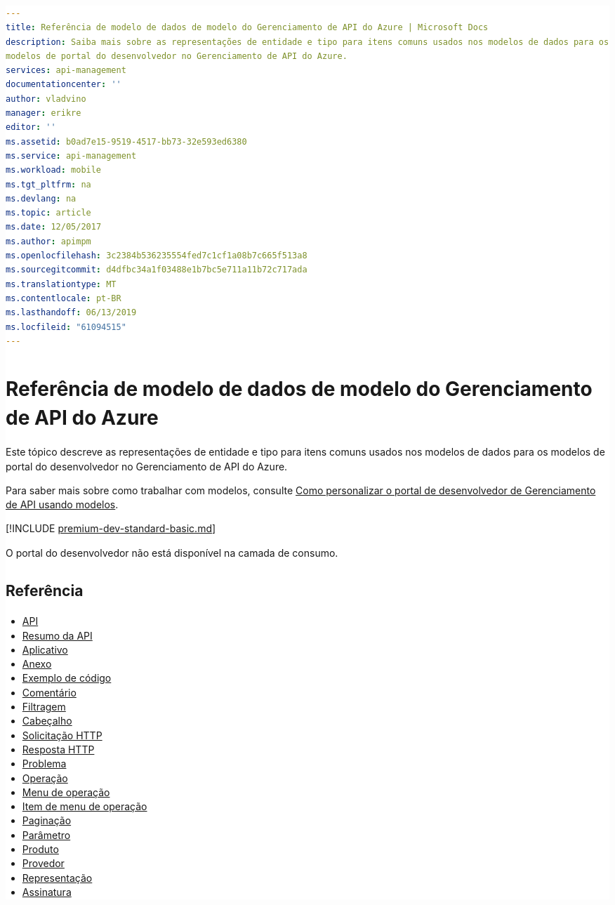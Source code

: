 ```yaml
---
title: Referência de modelo de dados de modelo do Gerenciamento de API do Azure | Microsoft Docs
description: Saiba mais sobre as representações de entidade e tipo para itens comuns usados nos modelos de dados para os modelos de portal do desenvolvedor no Gerenciamento de API do Azure.
services: api-management
documentationcenter: ''
author: vladvino
manager: erikre
editor: ''
ms.assetid: b0ad7e15-9519-4517-bb73-32e593ed6380
ms.service: api-management
ms.workload: mobile
ms.tgt_pltfrm: na
ms.devlang: na
ms.topic: article
ms.date: 12/05/2017
ms.author: apimpm
ms.openlocfilehash: 3c2384b536235554fed7c1cf1a08b7c665f513a8
ms.sourcegitcommit: d4dfbc34a1f03488e1b7bc5e711a11b72c717ada
ms.translationtype: MT
ms.contentlocale: pt-BR
ms.lasthandoff: 06/13/2019
ms.locfileid: "61094515"
---
```

# <a name="azure-api-management-template-data-model-reference"></a>Referência de modelo de dados de modelo do Gerenciamento de API do Azure
Este tópico descreve as representações de entidade e tipo para itens comuns usados nos modelos de dados para os modelos de portal do desenvolvedor no Gerenciamento de API do Azure.  
  
 Para saber mais sobre como trabalhar com modelos, consulte [Como personalizar o portal de desenvolvedor de Gerenciamento de API usando modelos](https://azure.microsoft.com/documentation/articles/api-management-developer-portal-templates/).  

[!INCLUDE [premium-dev-standard-basic.md](../../includes/api-management-availability-premium-dev-standard-basic.md)]

O portal do desenvolvedor não está disponível na camada de consumo.

## <a name="reference"></a>Referência

-   [API](#API)  
-   [Resumo da API](#APISummary)  
-   [Aplicativo](#Application)  
-   [Anexo](#Attachment)  
-   [Exemplo de código](#Sample)  
-   [Comentário](#Comment)  
-   [Filtragem](#Filtering)  
-   [Cabeçalho](#Header)  
-   [Solicitação HTTP](#HTTPRequest)  
-   [Resposta HTTP](#HTTPResponse)  
-   [Problema](#Issue)  
-   [Operação](#Operation)  
-   [Menu de operação](#Menu)  
-   [Item de menu de operação](#MenuItem)  
-   [Paginação](#Paging)  
-   [Parâmetro](#Parameter)  
-   [Produto](#Product)  
-   [Provedor](#Provider)  
-   [Representação](#Representation)  
-   [Assinatura](#Subscription)  